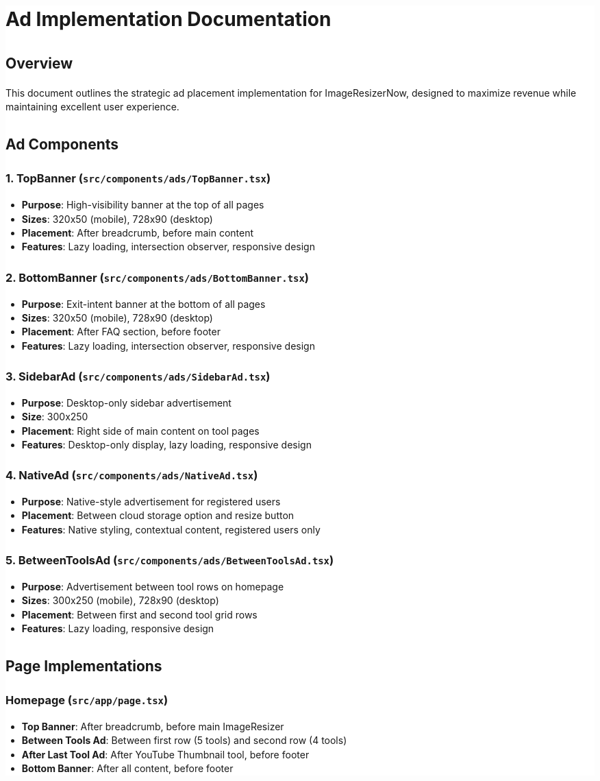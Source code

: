 # Ad Implementation Documentation

## Overview
This document outlines the strategic ad placement implementation for ImageResizerNow, designed to maximize revenue while maintaining excellent user experience.

## Ad Components

### 1. TopBanner (`src/components/ads/TopBanner.tsx`)
- **Purpose**: High-visibility banner at the top of all pages
- **Sizes**: 320x50 (mobile), 728x90 (desktop)
- **Placement**: After breadcrumb, before main content
- **Features**: Lazy loading, intersection observer, responsive design

### 2. BottomBanner (`src/components/ads/BottomBanner.tsx`)
- **Purpose**: Exit-intent banner at the bottom of all pages
- **Sizes**: 320x50 (mobile), 728x90 (desktop)
- **Placement**: After FAQ section, before footer
- **Features**: Lazy loading, intersection observer, responsive design

### 3. SidebarAd (`src/components/ads/SidebarAd.tsx`)
- **Purpose**: Desktop-only sidebar advertisement
- **Size**: 300x250
- **Placement**: Right side of main content on tool pages
- **Features**: Desktop-only display, lazy loading, responsive design

### 4. NativeAd (`src/components/ads/NativeAd.tsx`)
- **Purpose**: Native-style advertisement for registered users
- **Placement**: Between cloud storage option and resize button
- **Features**: Native styling, contextual content, registered users only

### 5. BetweenToolsAd (`src/components/ads/BetweenToolsAd.tsx`)
- **Purpose**: Advertisement between tool rows on homepage
- **Sizes**: 300x250 (mobile), 728x90 (desktop)
- **Placement**: Between first and second tool grid rows
- **Features**: Lazy loading, responsive design

## Page Implementations

### Homepage (`src/app/page.tsx`)
- **Top Banner**: After breadcrumb, before main ImageResizer
- **Between Tools Ad**: Between first row (5 tools) and second row (4 tools)
- **After Last Tool Ad**: After YouTube Thumbnail tool, before footer
- **Bottom Banner**: After all content, before footer
